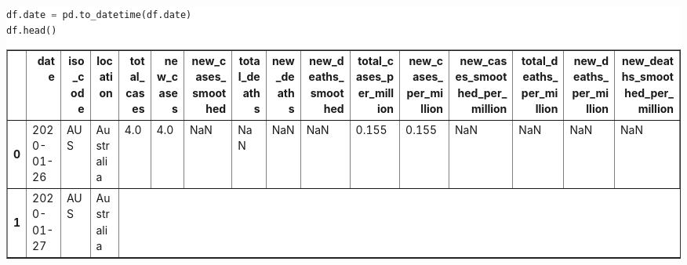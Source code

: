 ```python
df.date = pd.to_datetime(df.date)
df.head()
```




<div>
<style scoped>
    .dataframe tbody tr th:only-of-type {
        vertical-align: middle;
    }

    .dataframe tbody tr th {
        vertical-align: top;
    }

    .dataframe thead th {
        text-align: right;
    }
</style>
<table border="1" class="dataframe">
  <thead>
    <tr style="text-align: right;">
      <th></th>
      <th>date</th>
      <th>iso_code</th>
      <th>location</th>
      <th>total_cases</th>
      <th>new_cases</th>
      <th>new_cases_smoothed</th>
      <th>total_deaths</th>
      <th>new_deaths</th>
      <th>new_deaths_smoothed</th>
      <th>total_cases_per_million</th>
      <th>new_cases_per_million</th>
      <th>new_cases_smoothed_per_million</th>
      <th>total_deaths_per_million</th>
      <th>new_deaths_per_million</th>
      <th>new_deaths_smoothed_per_million</th>
    </tr>
  </thead>
  <tbody>
    <tr>
      <th>0</th>
      <td>2020-01-26</td>
      <td>AUS</td>
      <td>Australia</td>
      <td>4.0</td>
      <td>4.0</td>
      <td>NaN</td>
      <td>NaN</td>
      <td>NaN</td>
      <td>NaN</td>
      <td>0.155</td>
      <td>0.155</td>
      <td>NaN</td>
      <td>NaN</td>
      <td>NaN</td>
      <td>NaN</td>
    </tr>
    <tr>
      <th>1</th>
      <td>2020-01-27</td>
      <td>AUS</td>
      <td>Australia</td>